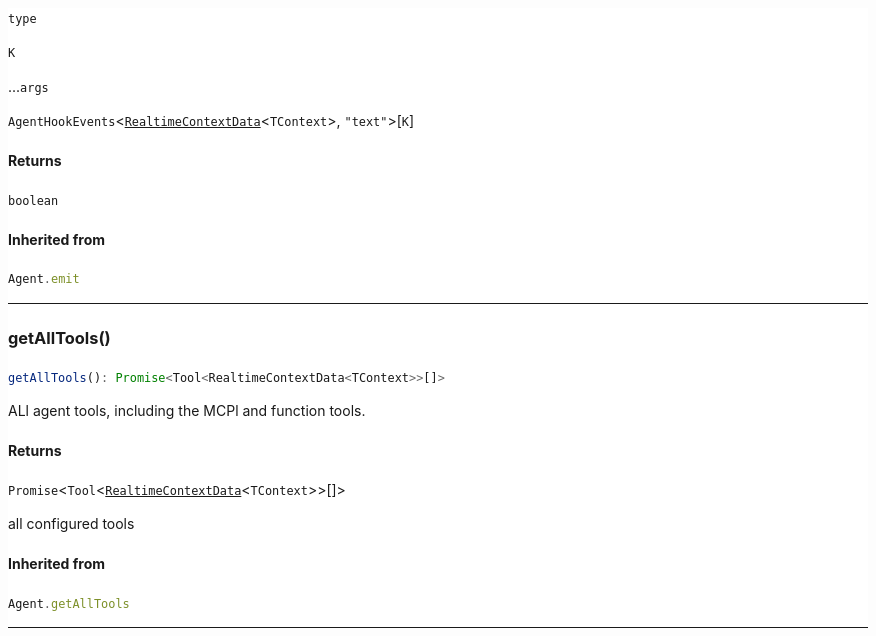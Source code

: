 `type`

</td>
<td>

`K`

</td>
</tr>
<tr>
<td>

...`args`

</td>
<td>

`AgentHookEvents`\<[`RealtimeContextData`](/openai-agents-js/openai/agents-realtime/type-aliases/realtimecontextdata/)\<`TContext`\>, `"text"`\>\[`K`\]

</td>
</tr>
</tbody>
</table>

#### Returns

`boolean`

#### Inherited from

```ts
Agent.emit
```

***

### getAllTools()

```ts
getAllTools(): Promise<Tool<RealtimeContextData<TContext>>[]>
```

ALl agent tools, including the MCPl and function tools.

#### Returns

`Promise`\<`Tool`\<[`RealtimeContextData`](/openai-agents-js/openai/agents-realtime/type-aliases/realtimecontextdata/)\<`TContext`\>\>[]\>

all configured tools

#### Inherited from

```ts
Agent.getAllTools
```

***
